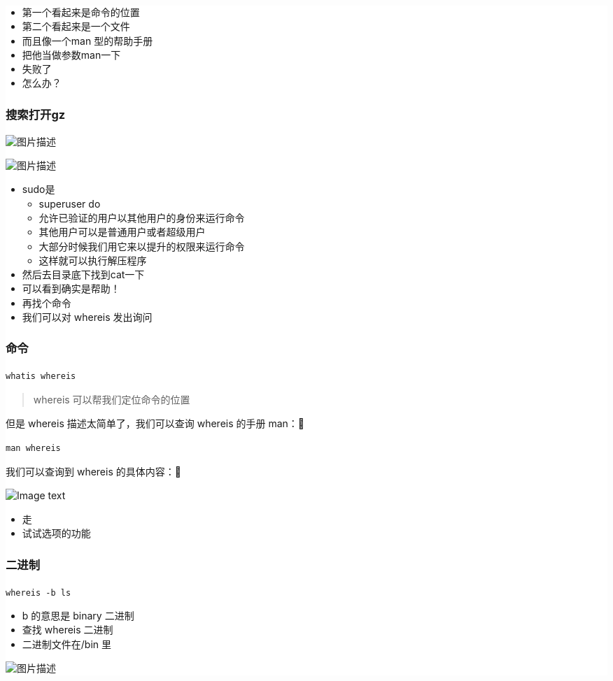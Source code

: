 - 第一个看起来是命令的位置
- 第二个看起来是一个文件
- 而且像一个man 型的帮助手册
- 把他当做参数man一下
- 失败了
- 怎么办？

### 搜索打开gz
![图片描述](https://doc.shiyanlou.com/courses/uid1190679-20210910-1631238746539)

![图片描述](https://doc.shiyanlou.com/courses/uid1190679-20210910-1631239299640)

- sudo是
	- superuser do 
	- 允许已验证的用户以其他用户的身份来运行命令
	- 其他用户可以是普通用户或者超级用户
	- 大部分时候我们用它来以提升的权限来运行命令
	- 这样就可以执行解压程序
- 然后去目录底下找到cat一下
- 可以看到确实是帮助！
- 再找个命令
- 我们可以对 whereis 发出询问

### 命令
```shell
whatis whereis
```
  
> whereis 可以帮我们定位命令的位置

但是 whereis 描述太简单了，我们可以查询 whereis 的手册 man：📕

```shell
man whereis
```

我们可以查询到 whereis 的具体内容：📕

![Image text](https://labfile.oss.aliyuncs.com/courses/2712/whereis.png)

- 走
- 试试选项的功能

### 二进制

```shell
whereis -b ls
```

- b 的意思是 binary 二进制
- 查找 whereis 二进制
- 二进制文件在/bin 里

![图片描述](https://doc.shiyanlou.com/courses/uid1190679-20210910-1631239617122)

